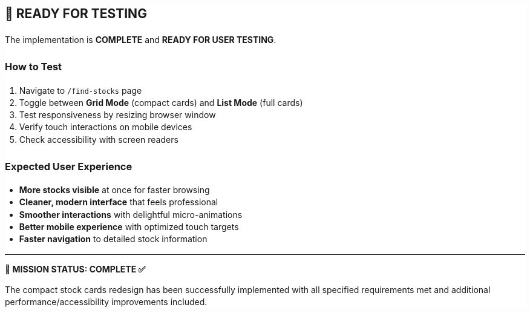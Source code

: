 ## 🎉 READY FOR TESTING

The implementation is **COMPLETE** and **READY FOR USER TESTING**. 

### How to Test
1. Navigate to `/find-stocks` page
2. Toggle between **Grid Mode** (compact cards) and **List Mode** (full cards)
3. Test responsiveness by resizing browser window
4. Verify touch interactions on mobile devices
5. Check accessibility with screen readers

### Expected User Experience
- **More stocks visible** at once for faster browsing
- **Cleaner, modern interface** that feels professional
- **Smoother interactions** with delightful micro-animations
- **Better mobile experience** with optimized touch targets
- **Faster navigation** to detailed stock information

---

**🎯 MISSION STATUS: COMPLETE ✅**

The compact stock cards redesign has been successfully implemented with all specified requirements met and additional performance/accessibility improvements included.